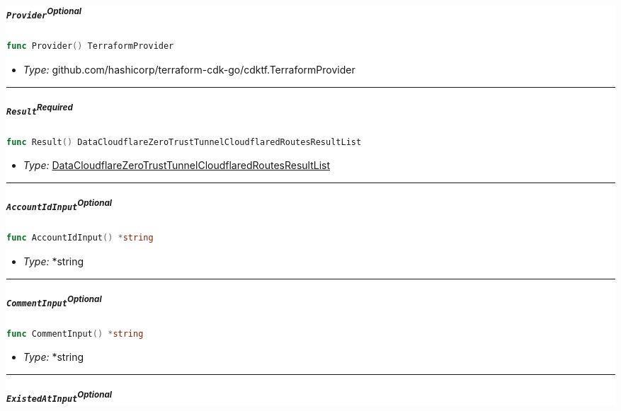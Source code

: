 ##### `Provider`<sup>Optional</sup> <a name="Provider" id="@cdktf/provider-cloudflare.dataCloudflareZeroTrustTunnelCloudflaredRoutes.DataCloudflareZeroTrustTunnelCloudflaredRoutes.property.provider"></a>

```go
func Provider() TerraformProvider
```

- *Type:* github.com/hashicorp/terraform-cdk-go/cdktf.TerraformProvider

---

##### `Result`<sup>Required</sup> <a name="Result" id="@cdktf/provider-cloudflare.dataCloudflareZeroTrustTunnelCloudflaredRoutes.DataCloudflareZeroTrustTunnelCloudflaredRoutes.property.result"></a>

```go
func Result() DataCloudflareZeroTrustTunnelCloudflaredRoutesResultList
```

- *Type:* <a href="#@cdktf/provider-cloudflare.dataCloudflareZeroTrustTunnelCloudflaredRoutes.DataCloudflareZeroTrustTunnelCloudflaredRoutesResultList">DataCloudflareZeroTrustTunnelCloudflaredRoutesResultList</a>

---

##### `AccountIdInput`<sup>Optional</sup> <a name="AccountIdInput" id="@cdktf/provider-cloudflare.dataCloudflareZeroTrustTunnelCloudflaredRoutes.DataCloudflareZeroTrustTunnelCloudflaredRoutes.property.accountIdInput"></a>

```go
func AccountIdInput() *string
```

- *Type:* *string

---

##### `CommentInput`<sup>Optional</sup> <a name="CommentInput" id="@cdktf/provider-cloudflare.dataCloudflareZeroTrustTunnelCloudflaredRoutes.DataCloudflareZeroTrustTunnelCloudflaredRoutes.property.commentInput"></a>

```go
func CommentInput() *string
```

- *Type:* *string

---

##### `ExistedAtInput`<sup>Optional</sup> <a name="ExistedAtInput" id="@cdktf/provider-cloudflare.dataCloudflareZeroTrustTunnelCloudflaredRoutes.DataCloudflareZeroTrustTunnelCloudflaredRoutes.property.existedAtInput"></a>
